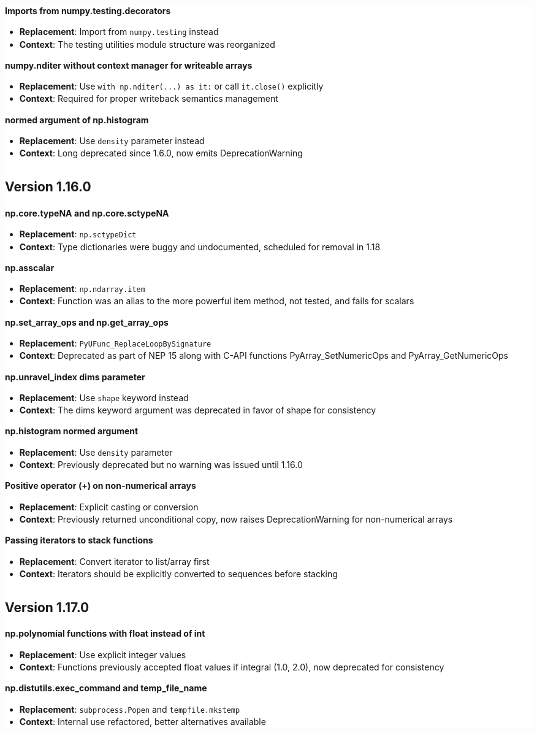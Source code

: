 **Imports from numpy.testing.decorators**
- **Replacement**: Import from `numpy.testing` instead
- **Context**: The testing utilities module structure was reorganized

**numpy.nditer without context manager for writeable arrays**
- **Replacement**: Use `with np.nditer(...) as it:` or call `it.close()` explicitly
- **Context**: Required for proper writeback semantics management

**normed argument of np.histogram**
- **Replacement**: Use `density` parameter instead
- **Context**: Long deprecated since 1.6.0, now emits DeprecationWarning

## Version 1.16.0

**np.core.typeNA and np.core.sctypeNA**
- **Replacement**: `np.sctypeDict`
- **Context**: Type dictionaries were buggy and undocumented, scheduled for removal in 1.18

**np.asscalar**
- **Replacement**: `np.ndarray.item`
- **Context**: Function was an alias to the more powerful item method, not tested, and fails for scalars

**np.set_array_ops and np.get_array_ops**
- **Replacement**: `PyUFunc_ReplaceLoopBySignature`
- **Context**: Deprecated as part of NEP 15 along with C-API functions PyArray_SetNumericOps and PyArray_GetNumericOps

**np.unravel_index dims parameter**
- **Replacement**: Use `shape` keyword instead
- **Context**: The dims keyword argument was deprecated in favor of shape for consistency

**np.histogram normed argument**
- **Replacement**: Use `density` parameter
- **Context**: Previously deprecated but no warning was issued until 1.16.0

**Positive operator (+) on non-numerical arrays**
- **Replacement**: Explicit casting or conversion
- **Context**: Previously returned unconditional copy, now raises DeprecationWarning for non-numerical arrays

**Passing iterators to stack functions**
- **Replacement**: Convert iterator to list/array first
- **Context**: Iterators should be explicitly converted to sequences before stacking

## Version 1.17.0

**np.polynomial functions with float instead of int**
- **Replacement**: Use explicit integer values
- **Context**: Functions previously accepted float values if integral (1.0, 2.0), now deprecated for consistency

**np.distutils.exec_command and temp_file_name**
- **Replacement**: `subprocess.Popen` and `tempfile.mkstemp`
- **Context**: Internal use refactored, better alternatives available
